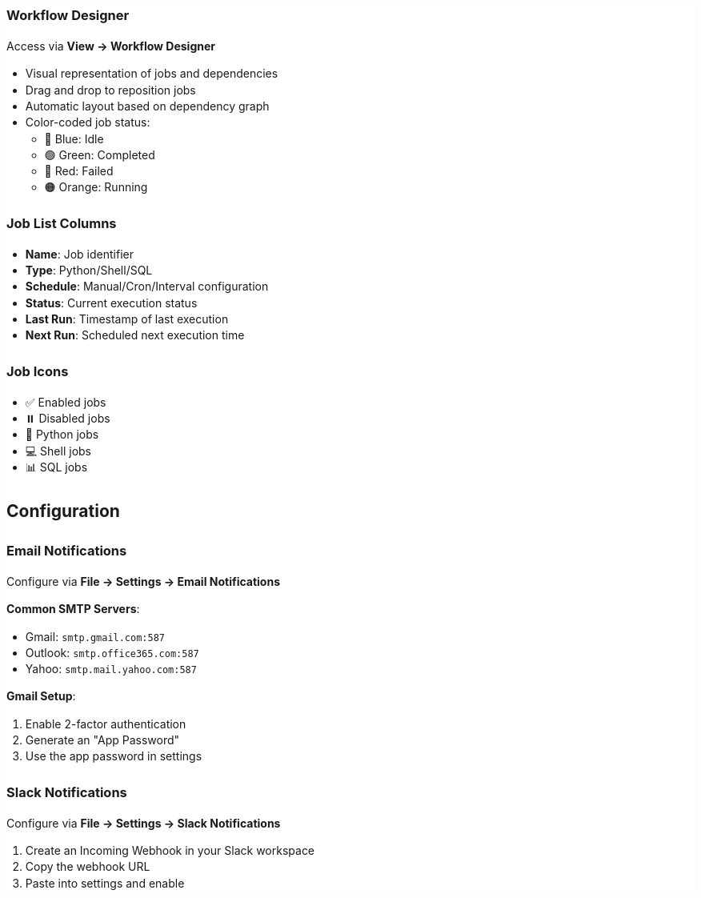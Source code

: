 ### Workflow Designer

Access via **View → Workflow Designer**

- Visual representation of jobs and dependencies
- Drag and drop to reposition jobs
- Automatic layout based on dependency graph
- Color-coded job status:
  - 🔵 Blue: Idle
  - 🟢 Green: Completed
  - 🔴 Red: Failed
  - 🟠 Orange: Running

### Job List Columns

- **Name**: Job identifier
- **Type**: Python/Shell/SQL
- **Schedule**: Manual/Cron/Interval configuration
- **Status**: Current execution status
- **Last Run**: Timestamp of last execution
- **Next Run**: Scheduled next execution time

### Job Icons

- ✅ Enabled jobs
- ⏸️ Disabled jobs
- 🐍 Python jobs
- 💻 Shell jobs
- 📊 SQL jobs

## Configuration

### Email Notifications

Configure via **File → Settings → Email Notifications**

**Common SMTP Servers**:
- Gmail: `smtp.gmail.com:587`
- Outlook: `smtp.office365.com:587`
- Yahoo: `smtp.mail.yahoo.com:587`

**Gmail Setup**:
1. Enable 2-factor authentication
2. Generate an "App Password"
3. Use the app password in settings

### Slack Notifications

Configure via **File → Settings → Slack Notifications**

1. Create an Incoming Webhook in your Slack workspace
2. Copy the webhook URL
3. Paste into settings and enable
